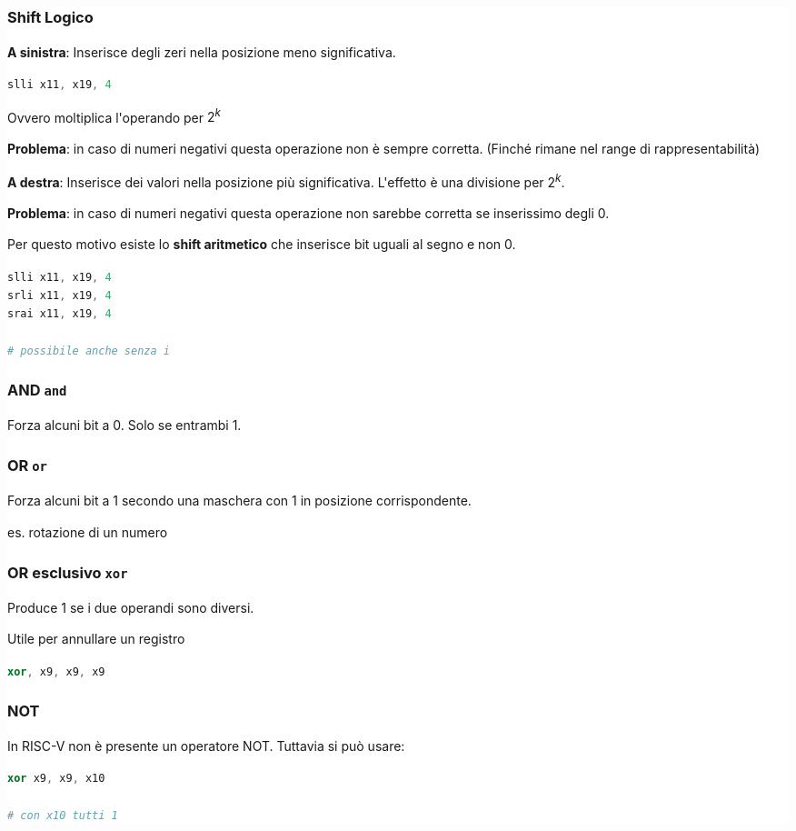### Shift Logico

**A sinistra**: Inserisce degli zeri nella posizione meno significativa.

```s
slli x11, x19, 4
```

Ovvero moltiplica l'operando per $2^k$

**Problema**: in caso di numeri negativi questa operazione non è sempre corretta. (Finché rimane nel range di rappresentabilità)

**A destra**: Inserisce dei valori nella posizione più significativa. L'effetto è una divisione per $2^k$.

**Problema**: in caso di numeri negativi questa operazione non sarebbe corretta se inserissimo degli 0.

Per questo motivo esiste lo **shift aritmetico** che inserisce bit uguali al segno e non 0.

```s
slli x11, x19, 4
srli x11, x19, 4
srai x11, x19, 4

# possibile anche senza i
```

### AND `and`

Forza alcuni bit a 0. Solo se entrambi 1.

### OR `or`

Forza alcuni bit a 1 secondo una maschera con 1 in posizione corrispondente.

es. rotazione di un numero

### OR esclusivo `xor`

Produce 1 se i due operandi sono diversi.

Utile per annullare un registro

```s
xor, x9, x9, x9
```

### NOT

In RISC-V non è presente un operatore NOT. Tuttavia si può usare:

```s
xor x9, x9, x10

# con x10 tutti 1
```
